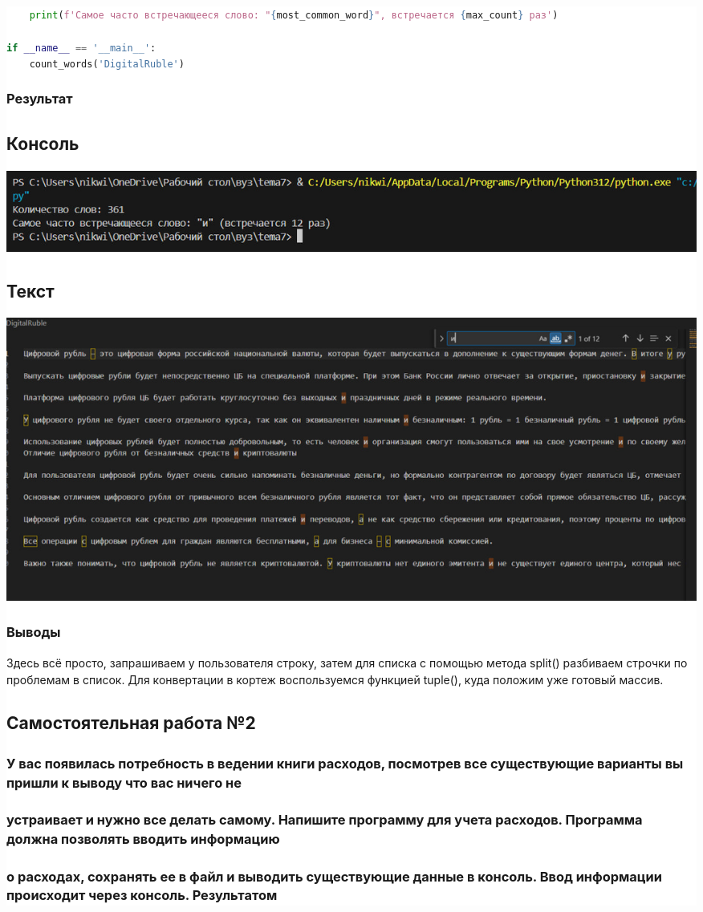 ```python
    print(f'Самое часто встречающееся слово: "{most_common_word}", встречается {max_count} раз')

if __name__ == '__main__':
    count_words('DigitalRuble')

```

### Результат

## Консоль

![Меню](https://github.com/NikWither/universityProjects/blob/Тема_7/img/cp1.jpg)

## Текст

![Меню](https://github.com/NikWither/universityProjects/blob/Тема_7/img/cp1_text.jpg)

### Выводы

Здесь всё просто, запрашиваем у пользователя строку, затем для списка с помощью метода split() разбиваем строчки по проблемам в список.
Для конвертации в кортеж воспользуемся функцией tuple(), куда положим уже готовый массив.
 
## Самостоятельная работа №2
### У вас появилась потребность в ведении книги расходов, посмотрев все существующие варианты вы пришли к выводу что вас ничего не
### устраивает и нужно все делать самому. Напишите программу для учета расходов. Программа должна позволять вводить информацию
### о расходах, сохранять ее в файл и выводить существующие данные в консоль. Ввод информации происходит через консоль. Результатом